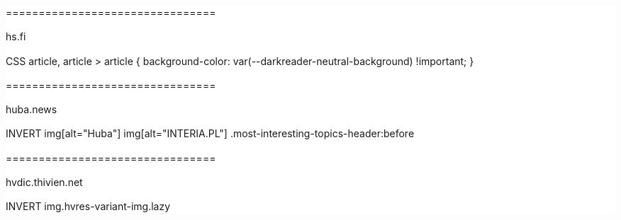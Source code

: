 ================================

hs.fi

CSS
article, 
article > article {
    background-color: var(--darkreader-neutral-background) !important;
}

================================

huba.news

INVERT
img[alt="Huba"]
img[alt="INTERIA.PL"]
.most-interesting-topics-header:before

================================

hvdic.thivien.net

INVERT
img.hvres-variant-img.lazy

